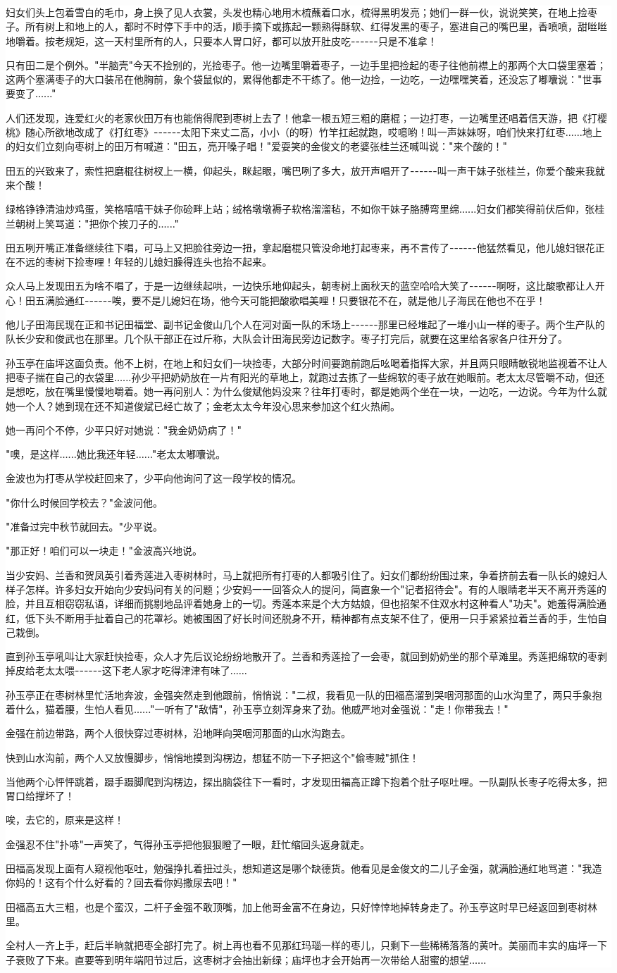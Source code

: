 妇女们头上包着雪白的毛巾，身上换了见人衣裳，头发也精心地用木梳蘸着口水，梳得黑明发亮；她们一群一伙，说说笑笑，在地上捡枣子。所有树上和地上的人，都时不时停下手中的活，顺手摘下或拣起一颗熟得酥软、红得发黑的枣子，塞进自己的嘴巴里，香喷喷，甜咝咝地嚼着。按老规矩，这一天村里所有的人，只要本人胃口好，都可以放开肚皮吃------只是不准拿！

只有田二是个例外。"半脑壳"今天不捡别的，光捡枣子。他一边嘴里嚼着枣子，一边手里把捡起的枣子往他前襟上的那两个大口袋里塞着；这两个塞满枣子的大口装吊在他胸前，象个袋鼠似的，累得他都走不干练了。他一边捡，一边吃，一边嘿嘿笑着，还没忘了嘟囔说："世事要变了......"

人们还发现，连爱红火的老家伙田万有也能俏得爬到枣树上去了！他拿一根五短三粗的磨棍；一边打枣，一边嘴里还唱着信天游，把《打樱桃》随心所欲地改成了《打红枣》------太阳下来丈二高，小小（的呀）竹竿扛起就跑，哎噫哟！叫一声妹妹呀，咱们快来打红枣......地上的妇女们立刻向枣树上的田万有喊道："田五，亮开嗓子唱！"爱耍笑的金俊文的老婆张桂兰还喊叫说："来个酸的！"

田五的兴致来了，索性把磨棍往树杈上一横，仰起头，眯起眼，嘴巴咧了多大，放开声唱开了------叫一声干妹子张桂兰，你爱个酸来我就来个酸！

绿格铮铮清油炒鸡蛋，笑格嘻嘻干妹子你硷畔上站；绒格墩墩褥子软格溜溜毡，不如你干妹子胳膊弯里绵......妇女们都笑得前伏后仰，张桂兰朝树上笑骂道："把你个挨刀子的......"

田五咧开嘴正准备继续往下唱，可马上又把脸往旁边一扭，拿起磨棍只管没命地打起枣来，再不言传了------他猛然看见，他儿媳妇银花正在不远的枣树下捡枣哩！年轻的儿媳妇臊得连头也抬不起来。

众人马上发现田五为啥不唱了，于是一边继续起哄，一边快乐地仰起头，朝枣树上面秋天的蓝空哈哈大笑了------啊呀，这比酸歌都让人开心！田五满脸通红------唉，要不是儿媳妇在场，他今天可能把酸歌唱美哩！只要银花不在，就是他儿子海民在他也不在乎！

他儿子田海民现在正和书记田福堂、副书记金俊山几个人在河对面一队的禾场上------那里已经堆起了一堆小山一样的枣子。两个生产队的队长少安和俊武也在那里。几个队干部正在过斤称，大队会计田海民旁边记数字。枣子打完后，就要在这里给各家各户往开分了。

孙玉亭在庙坪这面负责。他不上树，在地上和妇女们一块捡枣，大部分时间要跑前跑后吆喝着指挥大家，并且两只眼睛敏锐地监视着不让人把枣子揣在自己的衣袋里......孙少平把奶奶放在一片有阳光的草地上，就跑过去拣了一些绵软的枣子放在她眼前。老太太尽管嚼不动，但还是想吃，放在嘴里慢慢地嚼着。她一再问别人：为什么俊斌他妈没来？往年打枣时，都是她两个坐在一块，一边吃，一边说。今年为什么就她一个人？她到现在还不知道俊斌已经亡故了；金老太太今年没心思来参加这个红火热闹。

她一再问个不停，少平只好对她说："我金奶奶病了！"

"噢，是这样......她比我还年轻......"老太太嘟囔说。

金波也为打枣从学校赶回来了，少平向他询问了这一段学校的情况。

"你什么时候回学校去？"金波问他。

"准备过完中秋节就回去。"少平说。

"那正好！咱们可以一块走！"金波高兴地说。

当少安妈、兰香和贺凤英引着秀莲进入枣树林时，马上就把所有打枣的人都吸引住了。妇女们都纷纷围过来，争着挤前去看一队长的媳妇人样子怎样。许多妇女开始向少安妈问有关的问题；少安妈一一回答众人的提问，简直象一个"记者招待会"。有的人眼睛老半天不离开秀莲的脸，并且互相窃窃私语，详细而挑剔地品评着她身上的一切。秀莲本来是个大方姑娘，但也招架不住双水村这种看人"功夫"。她羞得满脸通红，低下头不断用手扯着自己的花罩衫。她被围困了好长时间还脱身不开，精神都有点支架不住了，便用一只手紧紧拉着兰香的手，生怕自己栽倒。

直到孙玉亭吼叫让大家赶快捡枣，众人才先后议论纷纷地散开了。兰香和秀莲捡了一会枣，就回到奶奶坐的那个草滩里。秀莲把绵软的枣剥掉皮给老太太喂------这下老人家才吃得津津有味了......

孙玉亭正在枣树林里忙活地奔波，金强突然走到他跟前，悄悄说："二叔，我看见一队的田福高溜到哭咽河那面的山水沟里了，两只手象抱着什么，猫着腰，生怕人看见......"一听有了"敌情"，孙玉亭立刻浑身来了劲。他威严地对金强说："走！你带我去！"

金强在前边带路，两个人很快穿过枣树林，沿地畔向哭咽河那面的山水沟跑去。

快到山水沟前，两个人又放慢脚步，悄悄地摸到沟楞边，想猛不防一下子把这个"偷枣贼"抓住！

当他两个心怦怦跳着，蹑手蹑脚爬到沟楞边，探出脑袋往下一看时，才发现田福高正蹲下抱着个肚子呕吐哩。一队副队长枣子吃得太多，把胃口给撑坏了！

唉，去它的，原来是这样！

金强忍不住"扑哧"一声笑了，气得孙玉亭把他狠狠瞪了一眼，赶忙缩回头返身就走。

田福高发现上面有人窥视他呕吐，勉强挣扎着扭过头，想知道这是哪个缺德货。他看见是金俊文的二儿子金强，就满脸通红地骂道："我造你妈的！这有个什么好看的？回去看你妈撒尿去吧！"

田福高五大三粗，也是个蛮汉，二杆子金强不敢顶嘴，加上他哥金富不在身边，只好悻悻地掉转身走了。孙玉亭这时早已经返回到枣树林里。

全村人一齐上手，赶后半晌就把枣全部打完了。树上再也看不见那红玛瑙一样的枣儿，只剩下一些稀稀落落的黄叶。美丽而丰实的庙坪一下子衰败了下来。直要等到明年端阳节过后，这枣树才会抽出新绿；庙坪也才会开始再一次带给人甜蜜的想望......
